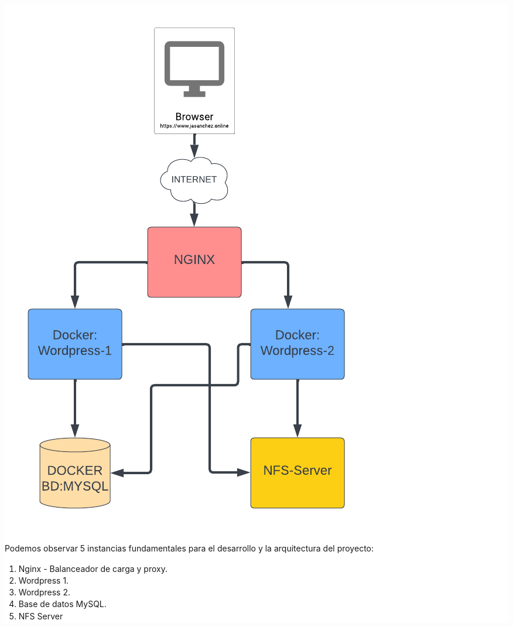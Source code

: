 ![Arquitectura](./assets/Arquitectura.png)

Podemos observar 5 instancias fundamentales para el desarrollo y la arquitectura del proyecto:

1. Nginx - Balanceador de carga y proxy.
2. Wordpress 1.
3. Wordpress 2.
4. Base de datos MySQL.
5. NFS Server
